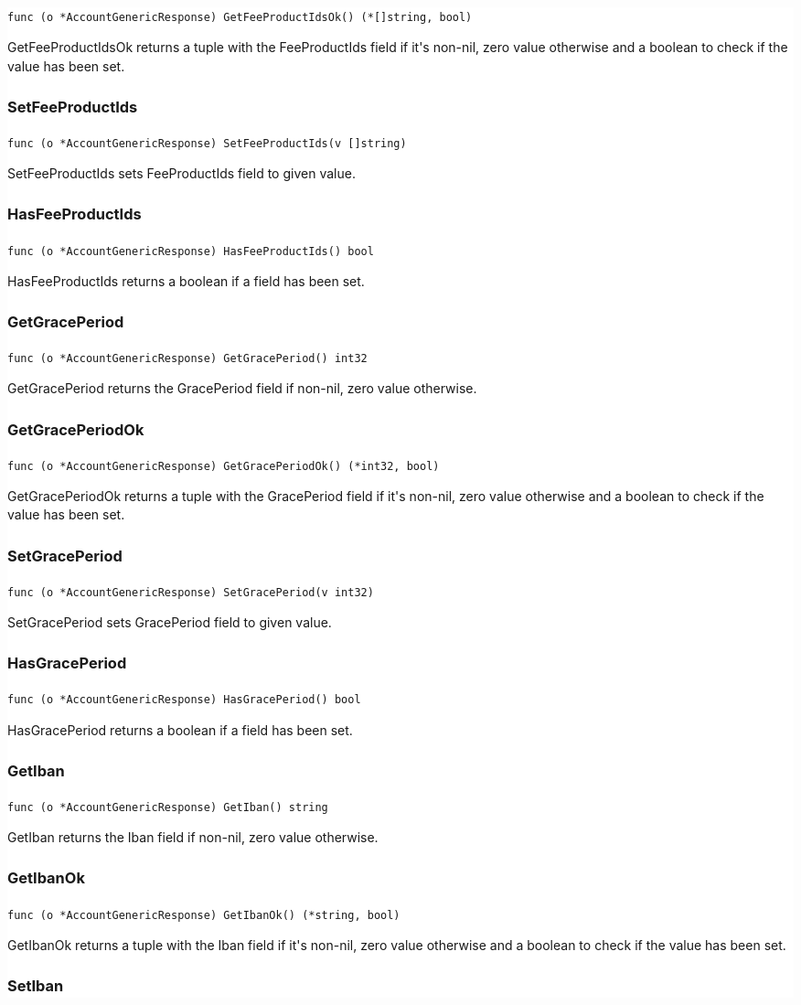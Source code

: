 `func (o *AccountGenericResponse) GetFeeProductIdsOk() (*[]string, bool)`

GetFeeProductIdsOk returns a tuple with the FeeProductIds field if it's non-nil, zero value otherwise
and a boolean to check if the value has been set.

### SetFeeProductIds

`func (o *AccountGenericResponse) SetFeeProductIds(v []string)`

SetFeeProductIds sets FeeProductIds field to given value.

### HasFeeProductIds

`func (o *AccountGenericResponse) HasFeeProductIds() bool`

HasFeeProductIds returns a boolean if a field has been set.

### GetGracePeriod

`func (o *AccountGenericResponse) GetGracePeriod() int32`

GetGracePeriod returns the GracePeriod field if non-nil, zero value otherwise.

### GetGracePeriodOk

`func (o *AccountGenericResponse) GetGracePeriodOk() (*int32, bool)`

GetGracePeriodOk returns a tuple with the GracePeriod field if it's non-nil, zero value otherwise
and a boolean to check if the value has been set.

### SetGracePeriod

`func (o *AccountGenericResponse) SetGracePeriod(v int32)`

SetGracePeriod sets GracePeriod field to given value.

### HasGracePeriod

`func (o *AccountGenericResponse) HasGracePeriod() bool`

HasGracePeriod returns a boolean if a field has been set.

### GetIban

`func (o *AccountGenericResponse) GetIban() string`

GetIban returns the Iban field if non-nil, zero value otherwise.

### GetIbanOk

`func (o *AccountGenericResponse) GetIbanOk() (*string, bool)`

GetIbanOk returns a tuple with the Iban field if it's non-nil, zero value otherwise
and a boolean to check if the value has been set.

### SetIban
